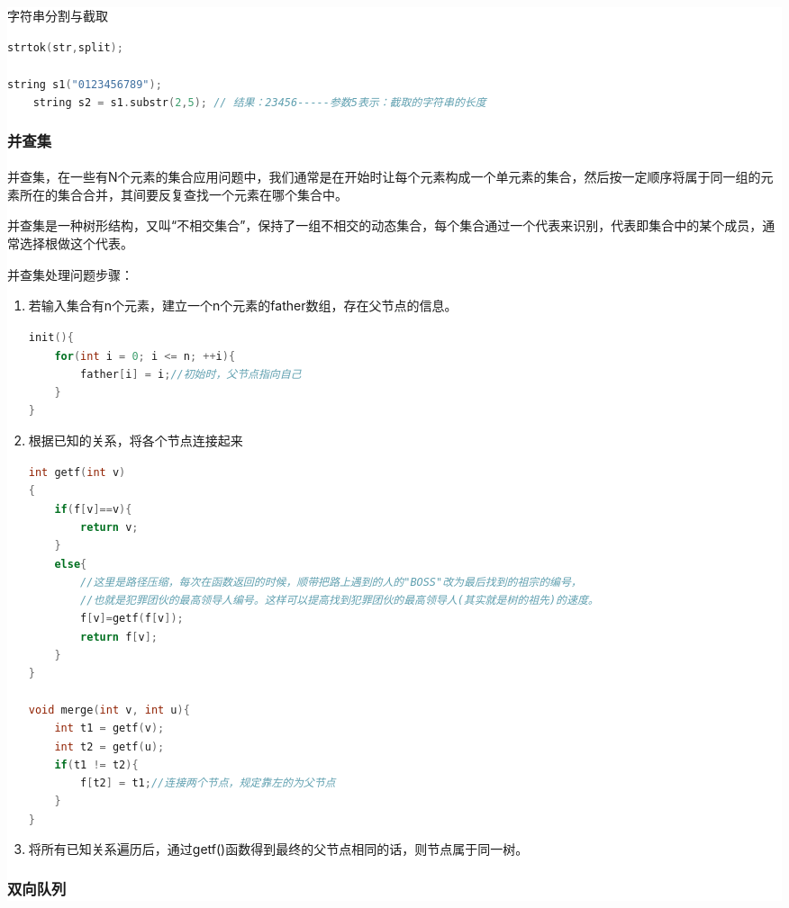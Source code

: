 字符串分割与截取

```C++
strtok(str,split);

string s1("0123456789");
    string s2 = s1.substr(2,5); // 结果：23456-----参数5表示：截取的字符串的长度
```



### 并查集

并查集，在一些有N个元素的集合应用问题中，我们通常是在开始时让每个元素构成一个单元素的集合，然后按一定顺序将属于同一组的元素所在的集合合并，其间要反复查找一个元素在哪个集合中。

并查集是一种树形结构，又叫“不相交集合”，保持了一组不相交的动态集合，每个集合通过一个代表来识别，代表即集合中的某个成员，通常选择根做这个代表。

并查集处理问题步骤：

1. 若输入集合有n个元素，建立一个n个元素的father数组，存在父节点的信息。

   ```C++
   init(){
       for(int i = 0; i <= n; ++i){
           father[i] = i;//初始时，父节点指向自己
       }
   }
   ```

2. 根据已知的关系，将各个节点连接起来

   ```C++
   int getf(int v)
   {
       if(f[v]==v){
           return v;
       }
       else{
           //这里是路径压缩，每次在函数返回的时候，顺带把路上遇到的人的"BOSS"改为最后找到的祖宗的编号，
           //也就是犯罪团伙的最高领导人编号。这样可以提高找到犯罪团伙的最高领导人(其实就是树的祖先)的速度。
           f[v]=getf(f[v]);
           return f[v];
       }
   }
   
   void merge(int v, int u){
       int t1 = getf(v);
       int t2 = getf(u);
       if(t1 != t2){
           f[t2] = t1;//连接两个节点，规定靠左的为父节点
       }
   }
   ```

3. 将所有已知关系遍历后，通过getf()函数得到最终的父节点相同的话，则节点属于同一树。

### 双向队列
